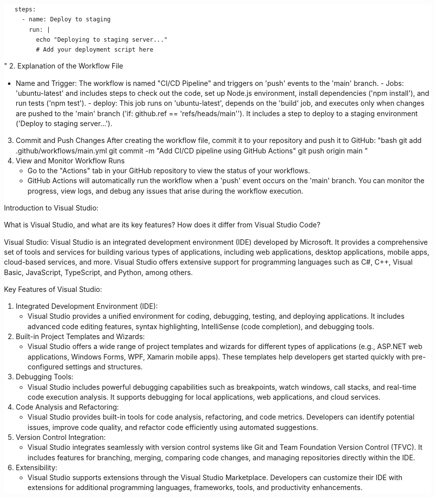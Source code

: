        steps:
         - name: Deploy to staging
           run: |
             echo "Deploying to staging server..."
             # Add your deployment script here
   "
2. Explanation of the Workflow File
   - Name and Trigger: The workflow is named "CI/CD Pipeline" and triggers on 'push' events to the 'main' branch.
    - Jobs: 'ubuntu-latest' and includes steps to check out the code, set up Node.js environment, install dependencies ('npm install'), and run tests ('npm test').
    - deploy: This job runs on 'ubuntu-latest', depends on the 'build' job, and executes only when changes are pushed to the 'main' branch ('if: github.ref == 'refs/heads/main''). It includes a step to deploy to a staging environment ('Deploy to staging server...').
3. Commit and Push Changes
   After creating the workflow file, commit it to your repository and push it to GitHub:
   "bash
   git add .github/workflows/main.yml
   git commit -m "Add CI/CD pipeline using GitHub Actions"
   git push origin main
   "
4. View and Monitor Workflow Runs
   - Go to the "Actions" tab in your GitHub repository to view the status of your workflows.
   - GitHub Actions will automatically run the workflow when a 'push' event occurs on the 'main' branch. You can monitor the progress, view logs, and debug any issues that arise during the workflow execution.



Introduction to Visual Studio:

What is Visual Studio, and what are its key features? How does it differ from Visual Studio Code?

Visual Studio:
Visual Studio is an integrated development environment (IDE) developed by Microsoft. It provides a comprehensive set of tools and services for building various types of applications, including web applications, desktop applications, mobile apps, cloud-based services, and more. Visual Studio offers extensive support for programming languages such as C#, C++, Visual Basic, JavaScript, TypeScript, and Python, among others.

Key Features of Visual Studio:
1. Integrated Development Environment (IDE):
   - Visual Studio provides a unified environment for coding, debugging, testing, and deploying applications. It includes advanced code editing features, syntax highlighting, IntelliSense (code completion), and debugging tools.
2. Built-in Project Templates and Wizards:
   - Visual Studio offers a wide range of project templates and wizards for different types of applications (e.g., ASP.NET web applications, Windows Forms, WPF, Xamarin mobile apps). These templates help developers get started quickly with pre-configured settings and structures.
3. Debugging Tools:
   - Visual Studio includes powerful debugging capabilities such as breakpoints, watch windows, call stacks, and real-time code execution analysis. It supports debugging for local applications, web applications, and cloud services.
4. Code Analysis and Refactoring:
   - Visual Studio provides built-in tools for code analysis, refactoring, and code metrics. Developers can identify potential issues, improve code quality, and refactor code efficiently using automated suggestions.
5. Version Control Integration:
   - Visual Studio integrates seamlessly with version control systems like Git and Team Foundation Version Control (TFVC). It includes features for branching, merging, comparing code changes, and managing repositories directly within the IDE.
6. Extensibility:
   - Visual Studio supports extensions through the Visual Studio Marketplace. Developers can customize their IDE with extensions for additional programming languages, frameworks, tools, and productivity enhancements.